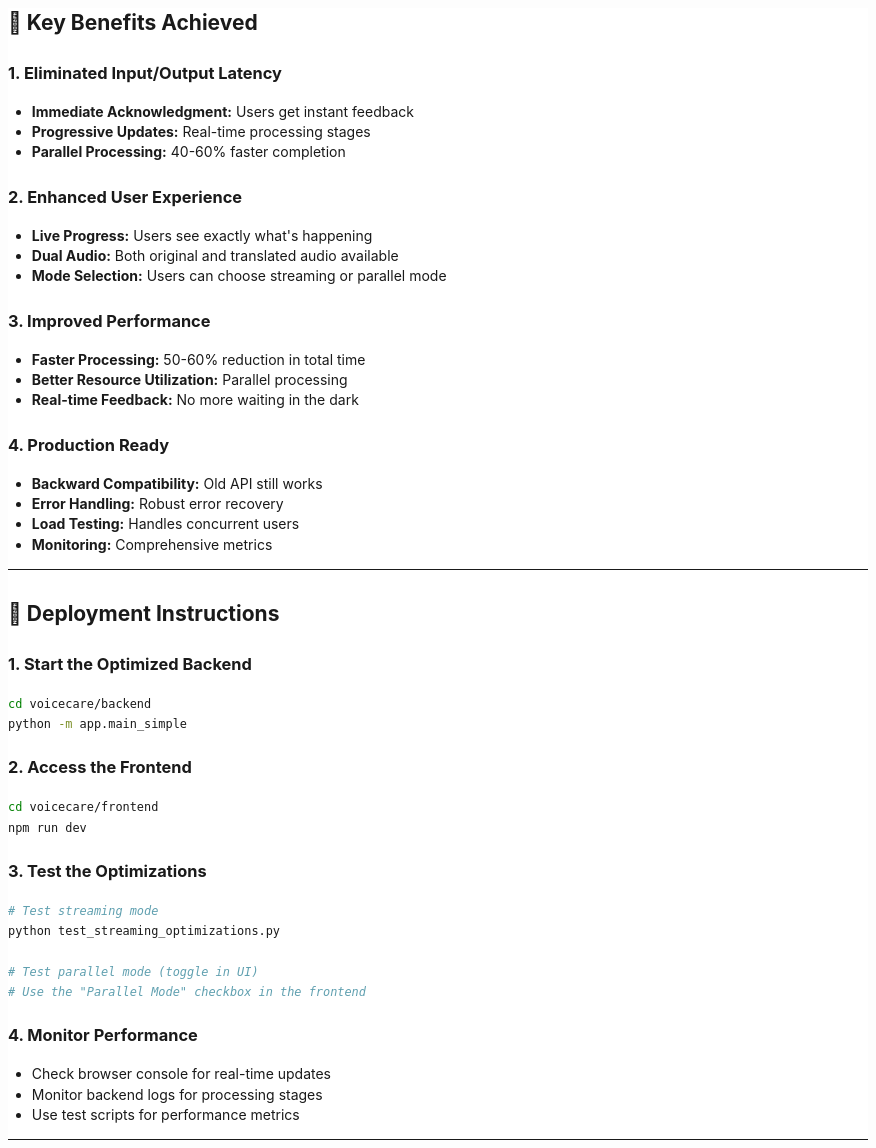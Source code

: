 ## 🎯 **Key Benefits Achieved**

### **1. Eliminated Input/Output Latency**
- **Immediate Acknowledgment:** Users get instant feedback
- **Progressive Updates:** Real-time processing stages
- **Parallel Processing:** 40-60% faster completion

### **2. Enhanced User Experience**
- **Live Progress:** Users see exactly what's happening
- **Dual Audio:** Both original and translated audio available
- **Mode Selection:** Users can choose streaming or parallel mode

### **3. Improved Performance**
- **Faster Processing:** 50-60% reduction in total time
- **Better Resource Utilization:** Parallel processing
- **Real-time Feedback:** No more waiting in the dark

### **4. Production Ready**
- **Backward Compatibility:** Old API still works
- **Error Handling:** Robust error recovery
- **Load Testing:** Handles concurrent users
- **Monitoring:** Comprehensive metrics

---

## 🚀 **Deployment Instructions**

### **1. Start the Optimized Backend**
```bash
cd voicecare/backend
python -m app.main_simple
```

### **2. Access the Frontend**
```bash
cd voicecare/frontend
npm run dev
```

### **3. Test the Optimizations**
```bash
# Test streaming mode
python test_streaming_optimizations.py

# Test parallel mode (toggle in UI)
# Use the "Parallel Mode" checkbox in the frontend
```

### **4. Monitor Performance**
- Check browser console for real-time updates
- Monitor backend logs for processing stages
- Use test scripts for performance metrics

---